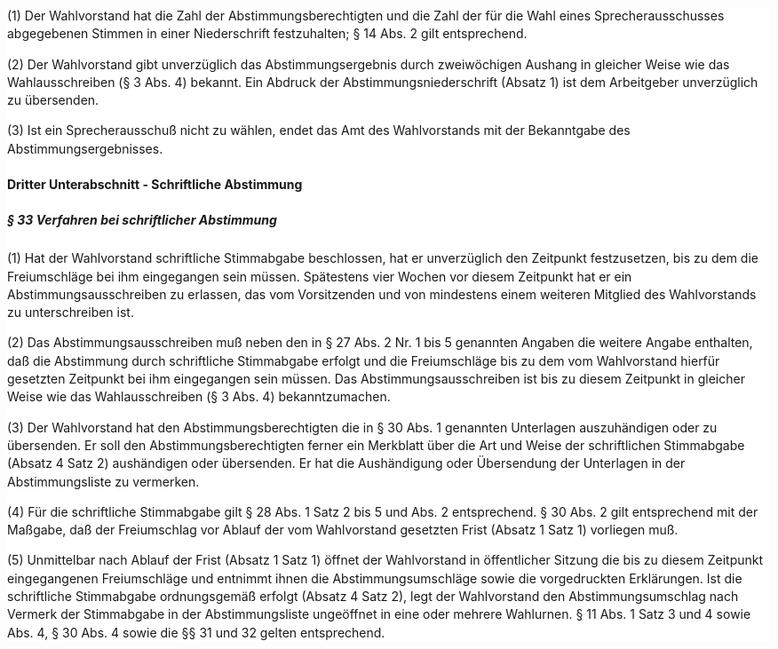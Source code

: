 (1) Der Wahlvorstand hat die Zahl der Abstimmungsberechtigten und die
Zahl der für die Wahl eines Sprecherausschusses abgegebenen Stimmen in
einer Niederschrift festzuhalten; § 14 Abs. 2 gilt entsprechend.

(2) Der Wahlvorstand gibt unverzüglich das Abstimmungsergebnis durch
zweiwöchigen Aushang in gleicher Weise wie das Wahlausschreiben (§ 3
Abs. 4) bekannt. Ein Abdruck der Abstimmungsniederschrift (Absatz 1)
ist dem Arbeitgeber unverzüglich zu übersenden.

(3) Ist ein Sprecherausschuß nicht zu wählen, endet das Amt des
Wahlvorstands mit der Bekanntgabe des Abstimmungsergebnisses.


#### Dritter Unterabschnitt - Schriftliche Abstimmung



##### § 33 Verfahren bei schriftlicher Abstimmung

(1) Hat der Wahlvorstand schriftliche Stimmabgabe beschlossen, hat er
unverzüglich den Zeitpunkt festzusetzen, bis zu dem die Freiumschläge
bei ihm eingegangen sein müssen. Spätestens vier Wochen vor diesem
Zeitpunkt hat er ein Abstimmungsausschreiben zu erlassen, das vom
Vorsitzenden und von mindestens einem weiteren Mitglied des
Wahlvorstands zu unterschreiben ist.

(2) Das Abstimmungsausschreiben muß neben den in § 27 Abs. 2 Nr. 1 bis
5 genannten Angaben die weitere Angabe enthalten, daß die Abstimmung
durch schriftliche Stimmabgabe erfolgt und die Freiumschläge bis zu
dem vom Wahlvorstand hierfür gesetzten Zeitpunkt bei ihm eingegangen
sein müssen. Das Abstimmungsausschreiben ist bis zu diesem Zeitpunkt
in gleicher Weise wie das Wahlausschreiben (§ 3 Abs. 4)
bekanntzumachen.

(3) Der Wahlvorstand hat den Abstimmungsberechtigten die in § 30 Abs.
1 genannten Unterlagen auszuhändigen oder zu übersenden. Er soll den
Abstimmungsberechtigten ferner ein Merkblatt über die Art und Weise
der schriftlichen Stimmabgabe (Absatz 4 Satz 2) aushändigen oder
übersenden. Er hat die Aushändigung oder Übersendung der Unterlagen in
der Abstimmungsliste zu vermerken.

(4) Für die schriftliche Stimmabgabe gilt § 28 Abs. 1 Satz 2 bis 5 und
Abs. 2 entsprechend. § 30 Abs. 2 gilt entsprechend mit der Maßgabe,
daß der Freiumschlag vor Ablauf der vom Wahlvorstand gesetzten Frist
(Absatz 1 Satz 1) vorliegen muß.

(5) Unmittelbar nach Ablauf der Frist (Absatz 1 Satz 1) öffnet der
Wahlvorstand in öffentlicher Sitzung die bis zu diesem Zeitpunkt
eingegangenen Freiumschläge und entnimmt ihnen die
Abstimmungsumschläge sowie die vorgedruckten Erklärungen. Ist die
schriftliche Stimmabgabe ordnungsgemäß erfolgt (Absatz 4 Satz 2), legt
der Wahlvorstand den Abstimmungsumschlag nach Vermerk der Stimmabgabe
in der Abstimmungsliste ungeöffnet in eine oder mehrere Wahlurnen. §
11 Abs. 1 Satz 3 und 4 sowie Abs. 4, § 30 Abs. 4 sowie die §§ 31 und
32 gelten entsprechend.
